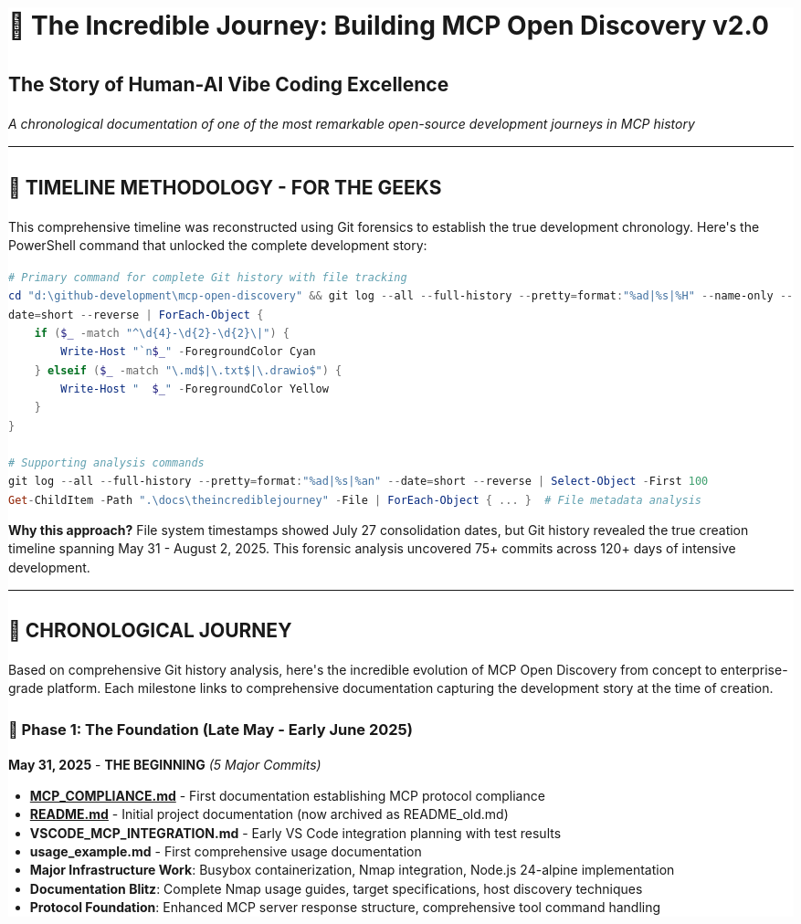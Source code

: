 # 🚀 The Incredible Journey: Building MCP Open Discovery v2.0

## **The Story of Human-AI Vibe Coding Excellence**

_A chronological documentation of one of the most remarkable open-source development journeys in MCP history_

---

## 🔧 **TIMELINE METHODOLOGY - FOR THE GEEKS**

This comprehensive timeline was reconstructed using Git forensics to establish the true development chronology. Here's the PowerShell command that unlocked the complete development story:

```powershell
# Primary command for complete Git history with file tracking
cd "d:\github-development\mcp-open-discovery" && git log --all --full-history --pretty=format:"%ad|%s|%H" --name-only --date=short --reverse | ForEach-Object {
    if ($_ -match "^\d{4}-\d{2}-\d{2}\|") {
        Write-Host "`n$_" -ForegroundColor Cyan
    } elseif ($_ -match "\.md$|\.txt$|\.drawio$") {
        Write-Host "  $_" -ForegroundColor Yellow
    }
}

# Supporting analysis commands
git log --all --full-history --pretty=format:"%ad|%s|%an" --date=short --reverse | Select-Object -First 100
Get-ChildItem -Path ".\docs\theincrediblejourney" -File | ForEach-Object { ... }  # File metadata analysis
```

**Why this approach?** File system timestamps showed July 27 consolidation dates, but Git history revealed the true creation timeline spanning May 31 - August 2, 2025. This forensic analysis uncovered 75+ commits across 120+ days of intensive development.

---

## 📅 **CHRONOLOGICAL JOURNEY**

Based on comprehensive Git history analysis, here's the incredible evolution of MCP Open Discovery from concept to enterprise-grade platform. Each milestone links to comprehensive documentation capturing the development story at the time of creation.

### **🌱 Phase 1: The Foundation (Late May - Early June 2025)**

**May 31, 2025** - **THE BEGINNING** _(5 Major Commits)_

- [**MCP_COMPLIANCE.md**](./MCP_COMPLIANCE.md) - First documentation establishing MCP protocol compliance
- [**README.md**](./README_old.md) - Initial project documentation (now archived as README_old.md)
- **VSCODE_MCP_INTEGRATION.md** - Early VS Code integration planning with test results
- **usage_example.md** - First comprehensive usage documentation
- **Major Infrastructure Work**: Busybox containerization, Nmap integration, Node.js 24-alpine implementation
- **Documentation Blitz**: Complete Nmap usage guides, target specifications, host discovery techniques
- **Protocol Foundation**: Enhanced MCP server response structure, comprehensive tool command handling

